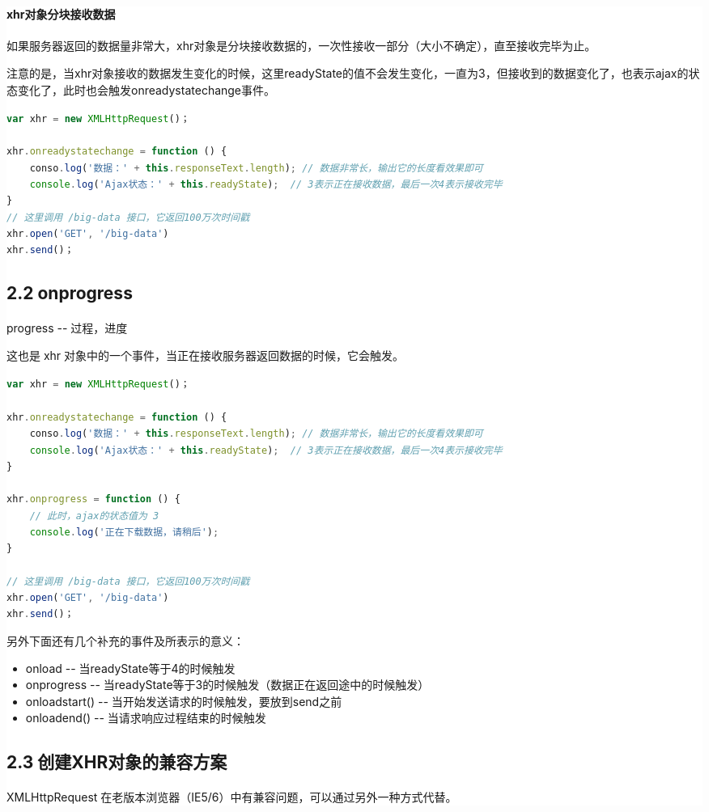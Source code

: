 #### xhr对象分块接收数据

如果服务器返回的数据量非常大，xhr对象是分块接收数据的，一次性接收一部分（大小不确定），直至接收完毕为止。

注意的是，当xhr对象接收的数据发生变化的时候，这里readyState的值不会发生变化，一直为3，但接收到的数据变化了，也表示ajax的状态变化了，此时也会触发onreadystatechange事件。

```js
var xhr = new XMLHttpRequest()；

xhr.onreadystatechange = function () {
    conso.log('数据：' + this.responseText.length); // 数据非常长，输出它的长度看效果即可
    console.log('Ajax状态：' + this.readyState);  // 3表示正在接收数据，最后一次4表示接收完毕
}
// 这里调用 /big-data 接口，它返回100万次时间戳
xhr.open('GET', '/big-data')
xhr.send()；
```

## 2.2 onprogress

progress -- 过程，进度

这也是 xhr 对象中的一个事件，当正在接收服务器返回数据的时候，它会触发。

```js
var xhr = new XMLHttpRequest()；

xhr.onreadystatechange = function () {
    conso.log('数据：' + this.responseText.length); // 数据非常长，输出它的长度看效果即可
    console.log('Ajax状态：' + this.readyState);  // 3表示正在接收数据，最后一次4表示接收完毕
}

xhr.onprogress = function () {
    // 此时，ajax的状态值为 3
    console.log('正在下载数据，请稍后');
}

// 这里调用 /big-data 接口，它返回100万次时间戳
xhr.open('GET', '/big-data')
xhr.send()；
```



另外下面还有几个补充的事件及所表示的意义：

- onload -- 当readyState等于4的时候触发
- onprogress -- 当readyState等于3的时候触发（数据正在返回途中的时候触发）
- onloadstart() -- 当开始发送请求的时候触发，要放到send之前
- onloadend() -- 当请求响应过程结束的时候触发

## 2.3 创建XHR对象的兼容方案

XMLHttpRequest 在老版本浏览器（IE5/6）中有兼容问题，可以通过另外一种方式代替。
